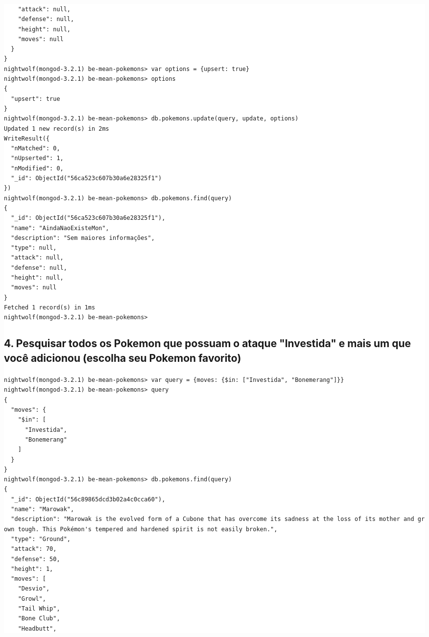 	    "attack": null,
	    "defense": null,
	    "height": null,
	    "moves": null
	  }
	}
	nightwolf(mongod-3.2.1) be-mean-pokemons> var options = {upsert: true}
	nightwolf(mongod-3.2.1) be-mean-pokemons> options
	{
	  "upsert": true
	}
	nightwolf(mongod-3.2.1) be-mean-pokemons> db.pokemons.update(query, update, options)
	Updated 1 new record(s) in 2ms
	WriteResult({
	  "nMatched": 0,
	  "nUpserted": 1,
	  "nModified": 0,
	  "_id": ObjectId("56ca523c607b30a6e28325f1")
	})
	nightwolf(mongod-3.2.1) be-mean-pokemons> db.pokemons.find(query)
	{
	  "_id": ObjectId("56ca523c607b30a6e28325f1"),
	  "name": "AindaNaoExisteMon",
	  "description": "Sem maiores informações",
	  "type": null,
	  "attack": null,
	  "defense": null,
	  "height": null,
	  "moves": null
	}
	Fetched 1 record(s) in 1ms
	nightwolf(mongod-3.2.1) be-mean-pokemons>

## 4. Pesquisar todos os Pokemon que possuam o ataque "Investida" e mais um que você adicionou (escolha seu Pokemon favorito)

	nightwolf(mongod-3.2.1) be-mean-pokemons> var query = {moves: {$in: ["Investida", "Bonemerang"]}}
	nightwolf(mongod-3.2.1) be-mean-pokemons> query
	{
	  "moves": {
	    "$in": [
	      "Investida",
	      "Bonemerang"
	    ]
	  }
	}
	nightwolf(mongod-3.2.1) be-mean-pokemons> db.pokemons.find(query)
	{
	  "_id": ObjectId("56c89865dcd3b02a4c0cca60"),
	  "name": "Marowak",
	  "description": "Marowak is the evolved form of a Cubone that has overcome its sadness at the loss of its mother and grown tough. This Pokémon's tempered and hardened spirit is not easily broken.",
	  "type": "Ground",
	  "attack": 70,
	  "defense": 50,
	  "height": 1,
	  "moves": [
	    "Desvio",
	    "Growl",
	    "Tail Whip",
	    "Bone Club",
	    "Headbutt",